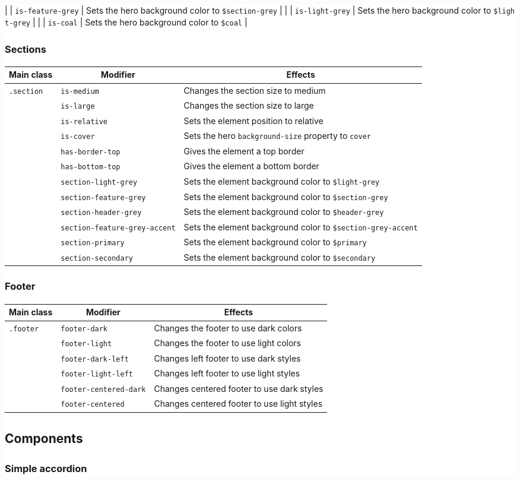 |            | `is-feature-grey`    | Sets the hero background color to `$section-grey`   |
|            | `is-light-grey`      | Sets the hero background color to `$light-grey`     |
|            | `is-coal`            | Sets the hero background color to `$coal`           |

### Sections

| Main class | Modifier                      | Effects                                                     |
|------------|-------------------------------|-------------------------------------------------------------|
| `.section` | `is-medium`                   | Changes the section size to medium                          |
|            | `is-large`                    | Changes the section size to large                           |
|            | `is-relative`                 | Sets the element position to relative                       |
|            | `is-cover`                    | Sets the hero `background-size` property to `cover`         |
|            | `has-border-top`              | Gives the element a top border                              |
|            | `has-bottom-top`              | Gives the element a bottom border                           |
|            | `section-light-grey`          | Sets the element background color to `$light-grey`          |
|            | `section-feature-grey`        | Sets the element background color to `$section-grey`        |
|            | `section-header-grey`         | Sets the element background color to `$header-grey`         |
|            | `section-feature-grey-accent` | Sets the element background color to `$section-grey-accent` |
|            | `section-primary`             | Sets the element background color to `$primary`             |
|            | `section-secondary`           | Sets the element background color to `$secondary`           |

### Footer

| Main class | Modifier               | Effects                                     |
|------------|------------------------|---------------------------------------------|
| `.footer`  | `footer-dark`          | Changes the footer to use dark colors       |
|            | `footer-light`         | Changes the footer to use light colors      |
|            | `footer-dark-left`     | Changes left footer to use dark styles      |
|            | `footer-light-left`    | Changes left footer to use light styles     |
|            | `footer-centered-dark` | Changes centered footer to use dark styles  |
|            | `footer-centered`      | Changes centered footer to use light styles |

## Components

### Simple accordion
